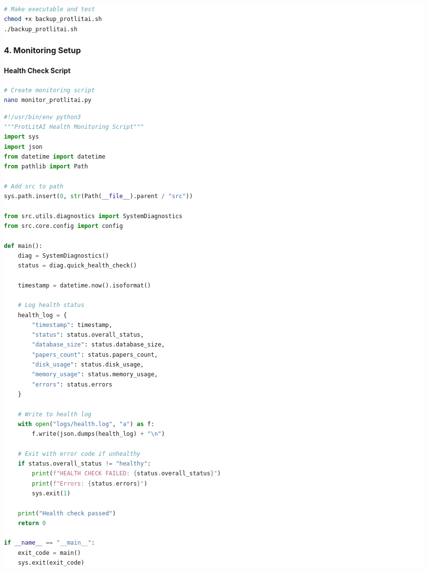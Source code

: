 ```bash
# Make executable and test
chmod +x backup_protlitai.sh
./backup_protlitai.sh
```

### 4. Monitoring Setup

#### Health Check Script
```bash
# Create monitoring script
nano monitor_protlitai.py
```

```python
#!/usr/bin/env python3
"""ProtLitAI Health Monitoring Script"""
import sys
import json
from datetime import datetime
from pathlib import Path

# Add src to path
sys.path.insert(0, str(Path(__file__).parent / "src"))

from src.utils.diagnostics import SystemDiagnostics
from src.core.config import config

def main():
    diag = SystemDiagnostics()
    status = diag.quick_health_check()
    
    timestamp = datetime.now().isoformat()
    
    # Log health status
    health_log = {
        "timestamp": timestamp,
        "status": status.overall_status,
        "database_size": status.database_size,
        "papers_count": status.papers_count,
        "disk_usage": status.disk_usage,
        "memory_usage": status.memory_usage,
        "errors": status.errors
    }
    
    # Write to health log
    with open("logs/health.log", "a") as f:
        f.write(json.dumps(health_log) + "\n")
    
    # Exit with error code if unhealthy
    if status.overall_status != "healthy":
        print(f"HEALTH CHECK FAILED: {status.overall_status}")
        print(f"Errors: {status.errors}")
        sys.exit(1)
    
    print("Health check passed")
    return 0

if __name__ == "__main__":
    exit_code = main()
    sys.exit(exit_code)
```
